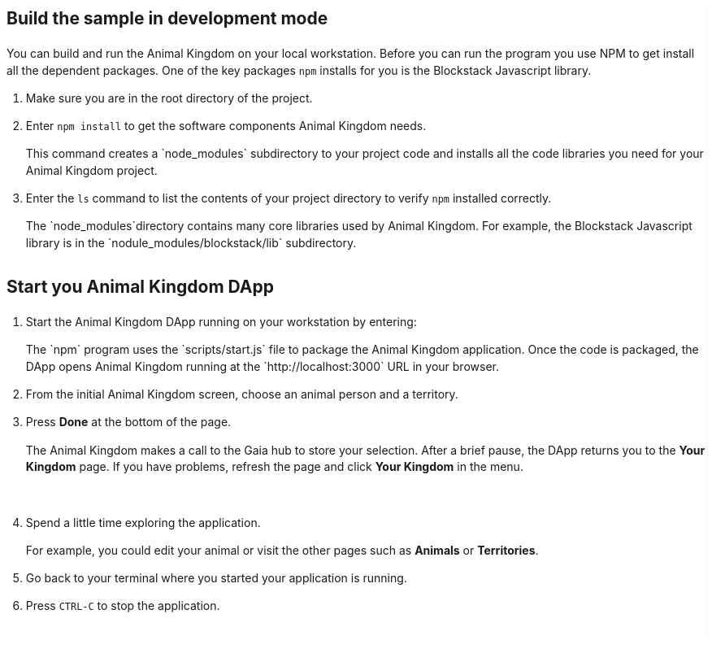 ## Build the sample in development mode

You can build and run the Animal Kingdom on your local workstation. Before you
can run the program you use NPM to get install all the dependent packages. One
of the key packages `npm` installs for you is the Blockstack Javascript library.

1. Make sure you are in the root directory of the project.

    <iframe src="https://app.decs.xyz/embed/scholarly.id.blockstack/63de38d8-8a13-0f07-5e06-df7507cf5fc2/i4" width="100%"></iframe>

2. Enter `npm install` to get the software components Animal Kingdom needs.

    <iframe src="https://app.decs.xyz/embed/scholarly.id.blockstack/63de38d8-8a13-0f07-5e06-df7507cf5fc2/i5" height="350px" width="100%"></iframe>
    This command creates a `node_modules` subdirectory to your project code and
    installs all the code libraries you need for your Animal Kingdom project.

3. Enter the `ls` command to list the contents of your project directory to verify `npm` installed correctly.

    <iframe src="https://app.decs.xyz/embed/scholarly.id.blockstack/63de38d8-8a13-0f07-5e06-df7507cf5fc2/i6" width="100%"></iframe>
    The `node_modules`directory contains many core libraries used by Animal
    Kingdom. For example, the Blockstack Javascript library is in the
    `nodule_modules/blockstack/lib` subdirectory.


## Start you Animal Kingdom DApp

1. Start the Animal Kingdom DApp running on your workstation by entering:

   <iframe src="https://app.decs.xyz/embed/scholarly.id.blockstack/63de38d8-8a13-0f07-5e06-df7507cf5fc2/i7" width="100%"></iframe>
   The `npm` program uses the `scripts/start.js` file to package the Animal
   Kingdom application. Once the code is packaged, the DApp opens Animal Kingdom
   running at the `http://localhost:3000` URL in your browser.

2. From the initial Animal Kingdom screen, choose an animal person and a territory.
3. Press **Done** at the bottom of the page.

   The Animal Kingdom makes a call to the Gaia hub to store your selection.
   After a brief pause, the DApp returns you to the **Your Kingdom** page. If
   you have problems,  refresh the page and click **Your Kingdom** in the menu.

   <img src="images/kingdom-ruler.png" alt="">

4. Spend a little time exploring the application.

   For example, you could edit your animal or visit the other pages such as **Animals** or **Territories**.

5. Go back to your terminal where you started your application is running.
6. Press `CTRL-C` to stop the application.

   <img src="images/kingdom-stop.png" alt="">
